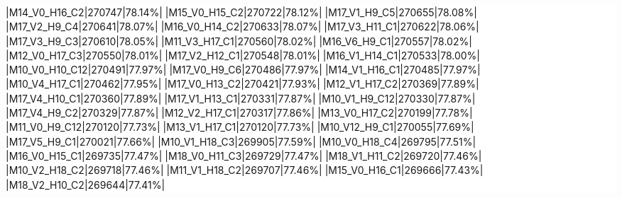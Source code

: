 |M14_V0_H16_C2|270747|78.14%|
|M15_V0_H15_C2|270722|78.12%|
|M17_V1_H9_C5|270655|78.08%|
|M17_V2_H9_C4|270641|78.07%|
|M16_V0_H14_C2|270633|78.07%|
|M17_V3_H11_C1|270622|78.06%|
|M17_V3_H9_C3|270610|78.05%|
|M11_V3_H17_C1|270560|78.02%|
|M16_V6_H9_C1|270557|78.02%|
|M12_V0_H17_C3|270550|78.01%|
|M17_V2_H12_C1|270548|78.01%|
|M16_V1_H14_C1|270533|78.00%|
|M10_V0_H10_C12|270491|77.97%|
|M17_V0_H9_C6|270486|77.97%|
|M14_V1_H16_C1|270485|77.97%|
|M10_V4_H17_C1|270462|77.95%|
|M17_V0_H13_C2|270421|77.93%|
|M12_V1_H17_C2|270369|77.89%|
|M17_V4_H10_C1|270360|77.89%|
|M17_V1_H13_C1|270331|77.87%|
|M10_V1_H9_C12|270330|77.87%|
|M17_V4_H9_C2|270329|77.87%|
|M12_V2_H17_C1|270317|77.86%|
|M13_V0_H17_C2|270199|77.78%|
|M11_V0_H9_C12|270120|77.73%|
|M13_V1_H17_C1|270120|77.73%|
|M10_V12_H9_C1|270055|77.69%|
|M17_V5_H9_C1|270021|77.66%|
|M10_V1_H18_C3|269905|77.59%|
|M10_V0_H18_C4|269795|77.51%|
|M16_V0_H15_C1|269735|77.47%|
|M18_V0_H11_C3|269729|77.47%|
|M18_V1_H11_C2|269720|77.46%|
|M10_V2_H18_C2|269718|77.46%|
|M11_V1_H18_C2|269707|77.46%|
|M15_V0_H16_C1|269666|77.43%|
|M18_V2_H10_C2|269644|77.41%|